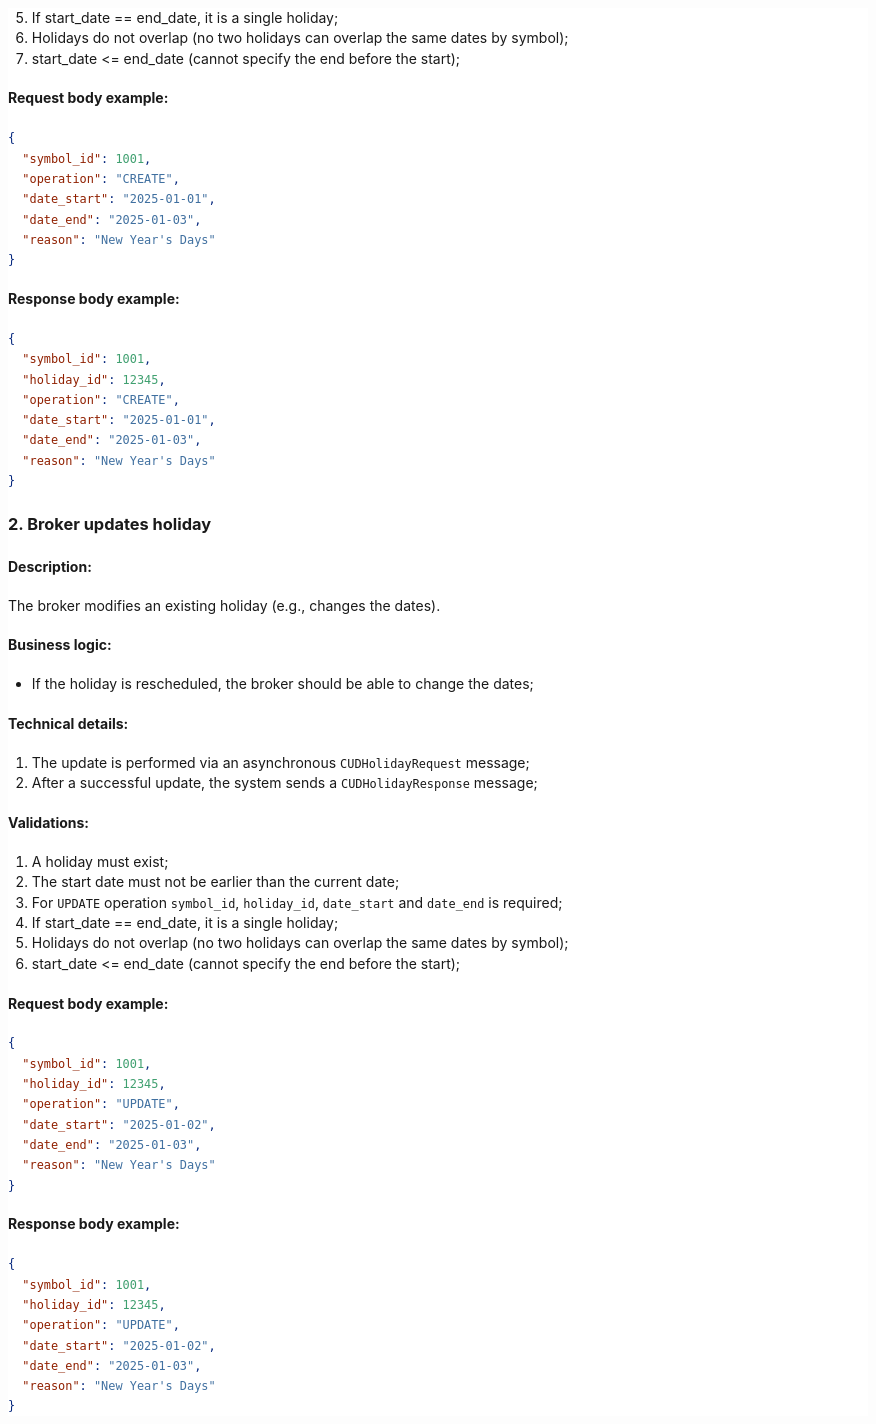 5. If start_date == end_date, it is a single holiday;
6. Holidays do not overlap (no two holidays can overlap the same dates by symbol);
7. start_date <= end_date (cannot specify the end before the start);

#### Request body example:
```json
{
  "symbol_id": 1001,
  "operation": "CREATE",
  "date_start": "2025-01-01",
  "date_end": "2025-01-03",
  "reason": "New Year's Days"
}
```
#### Response body example:
```json
{
  "symbol_id": 1001,
  "holiday_id": 12345,
  "operation": "CREATE",
  "date_start": "2025-01-01",
  "date_end": "2025-01-03",
  "reason": "New Year's Days"
}
```

### 2. Broker updates holiday
#### Description:
The broker modifies an existing holiday (e.g., changes the dates).
#### Business logic:
- If the holiday is rescheduled, the broker should be able to change the dates;
#### Technical details:
1. The update is performed via an asynchronous `CUDHolidayRequest` message;
2. After a successful update, the system sends a `CUDHolidayResponse` message;
#### Validations:
1. A holiday must exist;
2. The start date must not be earlier than the current date;
3. For `UPDATE` operation `symbol_id`, `holiday_id`, `date_start` and `date_end` is required;
4. If start_date == end_date, it is a single holiday;
5. Holidays do not overlap (no two holidays can overlap the same dates by symbol);
6. start_date <= end_date (cannot specify the end before the start);
#### Request body example:
```json
{
  "symbol_id": 1001,
  "holiday_id": 12345,
  "operation": "UPDATE",
  "date_start": "2025-01-02",
  "date_end": "2025-01-03",
  "reason": "New Year's Days"
}
```
#### Response body example:
```json
{
  "symbol_id": 1001,
  "holiday_id": 12345,
  "operation": "UPDATE",
  "date_start": "2025-01-02",
  "date_end": "2025-01-03",
  "reason": "New Year's Days"
}
```